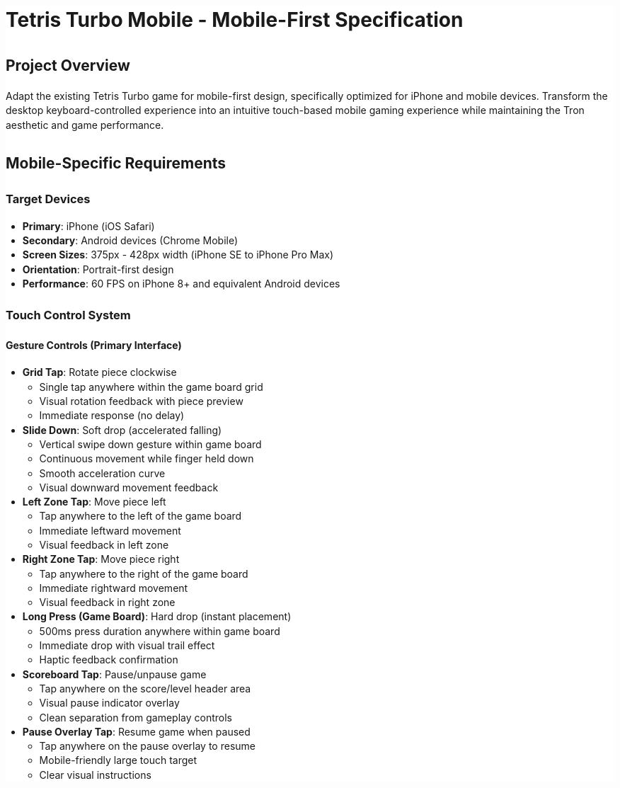 # Tetris Turbo Mobile - Mobile-First Specification

## Project Overview
Adapt the existing Tetris Turbo game for mobile-first design, specifically optimized for iPhone and mobile devices. Transform the desktop keyboard-controlled experience into an intuitive touch-based mobile gaming experience while maintaining the Tron aesthetic and game performance.

## Mobile-Specific Requirements

### Target Devices
- **Primary**: iPhone (iOS Safari)
- **Secondary**: Android devices (Chrome Mobile)
- **Screen Sizes**: 375px - 428px width (iPhone SE to iPhone Pro Max)
- **Orientation**: Portrait-first design
- **Performance**: 60 FPS on iPhone 8+ and equivalent Android devices

### Touch Control System

#### Gesture Controls (Primary Interface)
- **Grid Tap**: Rotate piece clockwise
  - Single tap anywhere within the game board grid
  - Visual rotation feedback with piece preview
  - Immediate response (no delay)
- **Slide Down**: Soft drop (accelerated falling)
  - Vertical swipe down gesture within game board
  - Continuous movement while finger held down
  - Smooth acceleration curve
  - Visual downward movement feedback
- **Left Zone Tap**: Move piece left
  - Tap anywhere to the left of the game board
  - Immediate leftward movement
  - Visual feedback in left zone
- **Right Zone Tap**: Move piece right
  - Tap anywhere to the right of the game board  
  - Immediate rightward movement
  - Visual feedback in right zone
- **Long Press (Game Board)**: Hard drop (instant placement)
  - 500ms press duration anywhere within game board
  - Immediate drop with visual trail effect
  - Haptic feedback confirmation
- **Scoreboard Tap**: Pause/unpause game
  - Tap anywhere on the score/level header area
  - Visual pause indicator overlay
  - Clean separation from gameplay controls
- **Pause Overlay Tap**: Resume game when paused
  - Tap anywhere on the pause overlay to resume
  - Mobile-friendly large touch target
  - Clear visual instructions
